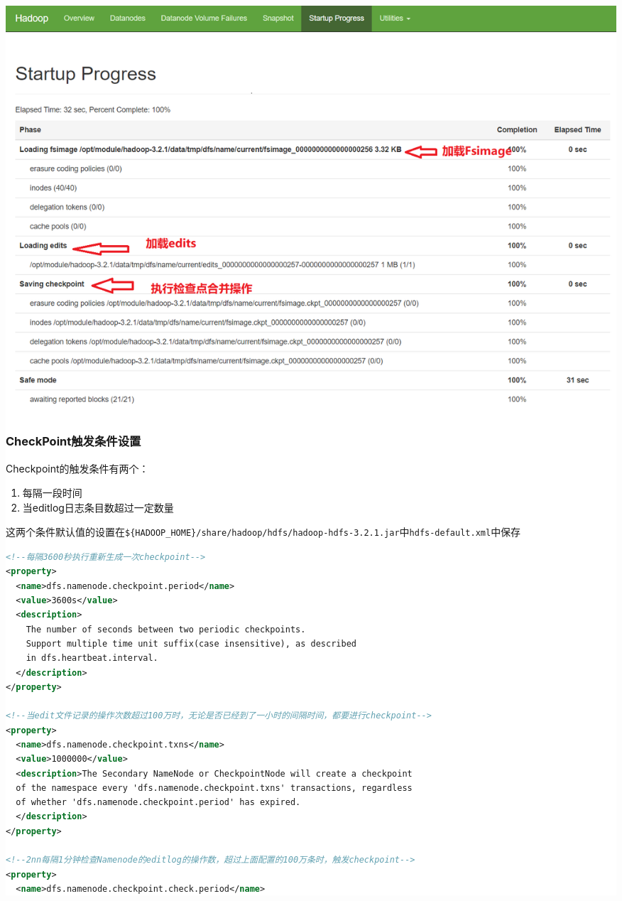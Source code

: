 ![](img/查看hdfs启动过程.png)

### CheckPoint触发条件设置

Checkpoint的触发条件有两个：

1. 每隔一段时间
2. 当editlog日志条目数超过一定数量

这两个条件默认值的设置在`${HADOOP_HOME}/share/hadoop/hdfs/hadoop-hdfs-3.2.1.jar`中`hdfs-default.xml`中保存

```xml
<!--每隔3600秒执行重新生成一次checkpoint-->
<property>
  <name>dfs.namenode.checkpoint.period</name>
  <value>3600s</value>
  <description>
    The number of seconds between two periodic checkpoints.
    Support multiple time unit suffix(case insensitive), as described
    in dfs.heartbeat.interval.
  </description>
</property>

<!--当edit文件记录的操作次数超过100万时，无论是否已经到了一小时的间隔时间，都要进行checkpoint-->
<property>
  <name>dfs.namenode.checkpoint.txns</name>
  <value>1000000</value>
  <description>The Secondary NameNode or CheckpointNode will create a checkpoint
  of the namespace every 'dfs.namenode.checkpoint.txns' transactions, regardless
  of whether 'dfs.namenode.checkpoint.period' has expired.
  </description>
</property>

<!--2nn每隔1分钟检查Namenode的editlog的操作数，超过上面配置的100万条时，触发checkpoint-->
<property>
  <name>dfs.namenode.checkpoint.check.period</name>
```